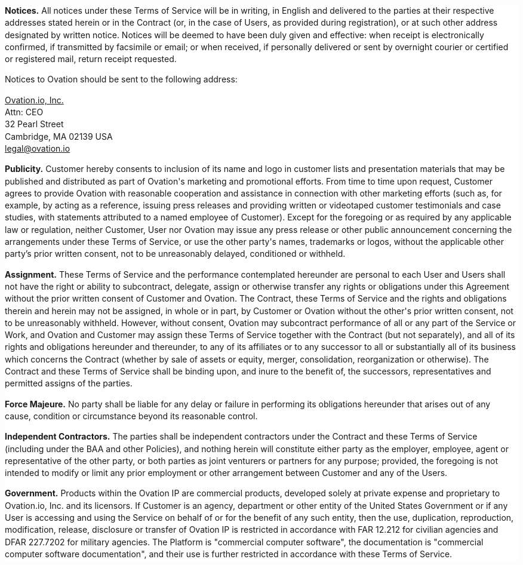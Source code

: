**Notices.**  All notices under these Terms of Service will be in writing, in English and delivered to the parties at their respective addresses stated herein or in the Contract (or, in the case of Users, as provided during registration), or at such other address designated by written notice.  Notices will be deemed to have been duly given and effective:  when receipt is electronically confirmed, if transmitted by facsimile or email; or when received, if personally delivered or sent by overnight courier or certified or registered mail, return receipt requested.

Notices to Ovation should be sent to the following address:

  [Ovation.io, Inc.](https://www.ovation.io)<br/>
  Attn: CEO<br/>
  32 Pearl Street<br/>
  Cambridge, MA 02139 USA<br/>
  legal@ovation.io<br/>

**Publicity.**  Customer hereby consents to inclusion of its name and logo in customer lists and presentation materials that may be published and distributed as part of Ovation's marketing and promotional efforts.  From time to time upon request, Customer agrees to provide Ovation with reasonable cooperation and assistance in connection with other marketing efforts (such as, for example, by acting as a reference, issuing press releases and providing written or videotaped customer testimonials and case studies, with statements attributed to a named employee of Customer).  Except for the foregoing or as required by any applicable law or regulation, neither Customer, User nor Ovation may issue any press release or other public announcement concerning the arrangements under these Terms of Service, or use the other party's names, trademarks or logos, without the applicable other party’s prior written consent, not to be unreasonably delayed, conditioned or withheld.

**Assignment.**  These Terms of Service and the performance contemplated hereunder are personal to each User and Users shall not have the right or ability to subcontract, delegate, assign or otherwise transfer any rights or obligations under this Agreement without the prior written consent of Customer and Ovation.  The Contract, these Terms of Service and the rights and obligations therein and herein may not be assigned, in whole or in part, by Customer or Ovation without the other's prior written consent, not to be unreasonably withheld.  However, without consent, Ovation may subcontract performance of all or any part of the Service or Work, and Ovation and Customer may assign these Terms of Service together with the Contract (but not separately), and all of its rights and obligations hereunder and thereunder, to any of its affiliates or to any successor to all or substantially all of its business which concerns the Contract (whether by sale of assets or equity, merger, consolidation, reorganization or otherwise).  The Contract and these Terms of Service shall be binding upon, and inure to the benefit of, the successors, representatives and permitted assigns of the parties.

**Force Majeure.**  No party shall be liable for any delay or failure in performing its obligations hereunder that arises out of any cause, condition or circumstance beyond its reasonable control.

**Independent Contractors.**  The parties shall be independent contractors under the Contract and these Terms of Service (including under the BAA and other Policies), and nothing herein will constitute either party as the employer, employee, agent or representative of the other party, or both parties as joint venturers or partners for any purpose; provided, the foregoing is not intended to modify or limit any prior employment or other arrangement between Customer and any of the Users.

**Government.**  Products within the Ovation IP are commercial products, developed solely at private expense and proprietary to Ovation.io, Inc. and its licensors.  If Customer is an agency, department or other entity of the United States Government or if any User is accessing and using the Service on behalf of or for the benefit of any such entity, then the use, duplication, reproduction, modification, release, disclosure or transfer of Ovation IP is restricted in accordance with FAR 12.212 for civilian agencies and DFAR 227.7202 for military agencies.  The Platform is "commercial computer software", the documentation is "commercial computer software documentation", and their use is further restricted in accordance with these Terms of Service.